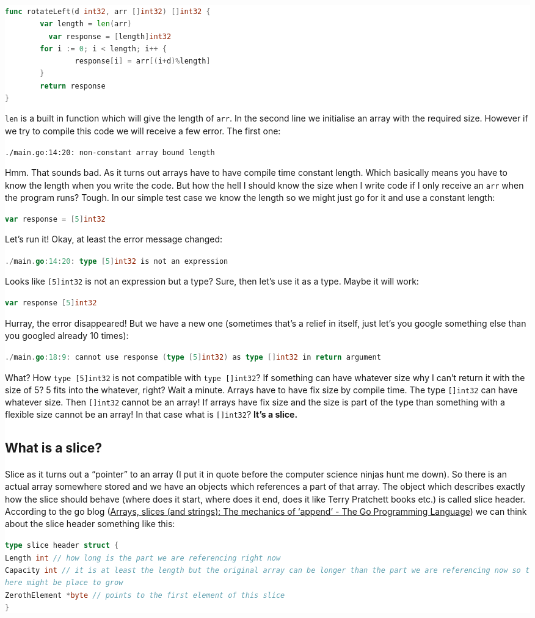 ```go
func rotateLeft(d int32, arr []int32) []int32 {
        var length = len(arr)
		  var response = [length]int32
        for i := 0; i < length; i++ {
                response[i] = arr[(i+d)%length]
        }
        return response
}
```

`len` is a built in function which will give the length of `arr`. In the second line we initialise an array with the required size. However if we try to compile this code we will receive a few error. The first one:
```bash
./main.go:14:20: non-constant array bound length
```

Hmm. That sounds bad. As it turns out arrays have to have compile time constant length. Which basically means you have to know the length when you write the code. But how the hell I should know the size when I write code if I only receive an `arr` when the program runs? Tough. In our simple test case we know the length so we might just go for it and use a constant length:

```go
var response = [5]int32
```

Let’s run it! Okay, at least the error message changed:
```go
./main.go:14:20: type [5]int32 is not an expression
```

Looks like `[5]int32` is not an expression but a type? Sure, then let’s use it as a type. Maybe it will work:

```go
var response [5]int32
```

Hurray, the error disappeared! But we have a new one (sometimes that’s a relief in itself, just let’s you google something else than you googled already 10 times):

```go
./main.go:18:9: cannot use response (type [5]int32) as type []int32 in return argument
```

What? How `type [5]int32` is not compatible with `type []int32`? If something can have whatever size why I can’t return it with the size of 5? 5 fits into the whatever, right? Wait a minute. Arrays have to have fix size by compile time. The type `[]int32` can have whatever size. Then `[]int32` cannot be an array! If arrays have fix size and the size is part of the type than something with a flexible size cannot be an array! In that case what is `[]int32`? **It’s a slice.**

## What is a slice?
Slice as it turns out a “pointer” to an array (I put it in quote before the computer science ninjas hunt me down). So there is an actual array somewhere stored  and we have an objects which references a part of that array. The object which describes exactly how the slice should behave (where does it start, where does it end, does it like Terry Pratchett books etc.) is called slice header. According to the go blog ([Arrays, slices (and strings): The mechanics of ‘append’ - The Go Programming Language](https://go.dev/blog/slices)) we can think about the slice header something like this:
```go
type slice header struct {
Length int // how long is the part we are referencing right now
Capacity int // it is at least the length but the original array can be longer than the part we are referencing now so there might be place to grow
ZerothElement *byte // points to the first element of this slice
}
```
